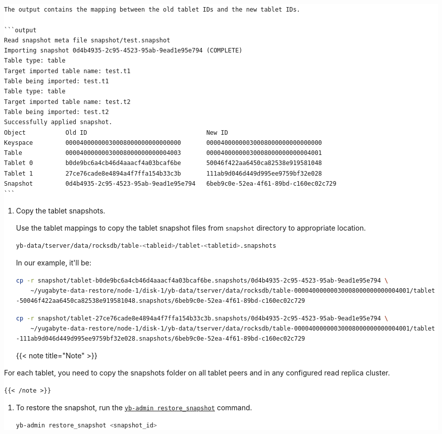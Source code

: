     The output contains the mapping between the old tablet IDs and the new tablet IDs.

    ```output
    Read snapshot meta file snapshot/test.snapshot
    Importing snapshot 0d4b4935-2c95-4523-95ab-9ead1e95e794 (COMPLETE)
    Table type: table
    Target imported table name: test.t1
    Table being imported: test.t1
    Table type: table
    Target imported table name: test.t2
    Table being imported: test.t2
    Successfully applied snapshot.
    Object           Old ID                                 New ID                          
    Keyspace         00004000000030008000000000000000       00004000000030008000000000000000
    Table            00004000000030008000000000004003       00004000000030008000000000004001
    Tablet 0         b0de9bc6a4cb46d4aaacf4a03bcaf6be       50046f422aa6450ca82538e919581048
    Tablet 1         27ce76cade8e4894a4f7ffa154b33c3b       111ab9d046d449d995ee9759bf32e028
    Snapshot         0d4b4935-2c95-4523-95ab-9ead1e95e794   6beb9c0e-52ea-4f61-89bd-c160ec02c729
    ```

1. Copy the tablet snapshots.

    Use the tablet mappings to copy the tablet snapshot files from `snapshot` directory to appropriate location.

    ```sh
    yb-data/tserver/data/rocksdb/table-<tableid>/tablet-<tabletid>.snapshots
    ```

    In our example, it'll be:

    ```sh
    cp -r snapshot/tablet-b0de9bc6a4cb46d4aaacf4a03bcaf6be.snapshots/0d4b4935-2c95-4523-95ab-9ead1e95e794 \
        ~/yugabyte-data-restore/node-1/disk-1/yb-data/tserver/data/rocksdb/table-00004000000030008000000000004001/tablet-50046f422aa6450ca82538e919581048.snapshots/6beb9c0e-52ea-4f61-89bd-c160ec02c729
    ```

    ```sh
    cp -r snapshot/tablet-27ce76cade8e4894a4f7ffa154b33c3b.snapshots/0d4b4935-2c95-4523-95ab-9ead1e95e794 \
        ~/yugabyte-data-restore/node-1/disk-1/yb-data/tserver/data/rocksdb/table-00004000000030008000000000004001/tablet-111ab9d046d449d995ee9759bf32e028.snapshots/6beb9c0e-52ea-4f61-89bd-c160ec02c729
    ```

    {{< note title="Note" >}}

For each tablet, you need to copy the snapshots folder on all tablet peers and in any configured read replica cluster. 

    {{< /note >}}

1. To restore the snapshot, run the [`yb-admin restore_snapshot`](../../../admin/yb-admin/#restore-snapshot) command.

    ```sh
    yb-admin restore_snapshot <snapshot_id>
    ```
